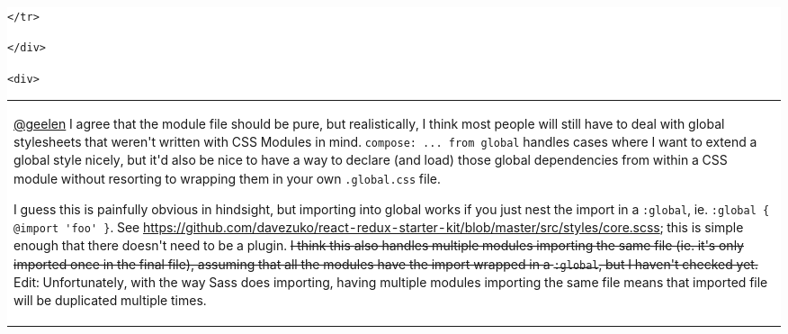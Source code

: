     </tr>
  </tbody>
</table>


        



    </div>

  






  
<div>
    
<div>
  




  
<div>
    
  <div id="issuecomment-194966517">

    



    <div>

      
<table>
  <tbody>
    <tr>
      <td>
          <p><a href="https://github.com/geelen" target="_blank">@geelen</a> I agree that the module file should be pure, but realistically, I think most people will still have to deal with global stylesheets that weren't written with CSS Modules in mind. <code>compose: ... from global</code> handles cases where I want to extend a global style nicely, but it'd also be nice to have a way to declare (and load) those global dependencies from within a CSS module without resorting to wrapping them in your own <code>.global.css</code> file.</p>
<p>I guess this is painfully obvious in hindsight, but importing into global works if you just nest the import in a <code>:global</code>, ie. <code>:global { @import 'foo' }</code>. See <a href="https://github.com/davezuko/react-redux-starter-kit/blob/master/src/styles/core.scss" target="_blank">https://github.com/davezuko/react-redux-starter-kit/blob/master/src/styles/core.scss</a>; this is simple enough that there doesn't need to be a plugin. <del>I think this also handles multiple modules importing the same file (ie. it's only imported once in the final file), assuming that all the modules have the import wrapped in a <code>:global</code>, but I haven't checked yet.</del> Edit: Unfortunately, with the way Sass does importing, having multiple modules importing the same file means that imported file will be duplicated multiple times.</p>
      </td>
    </tr>
  </tbody>
</table>


        
